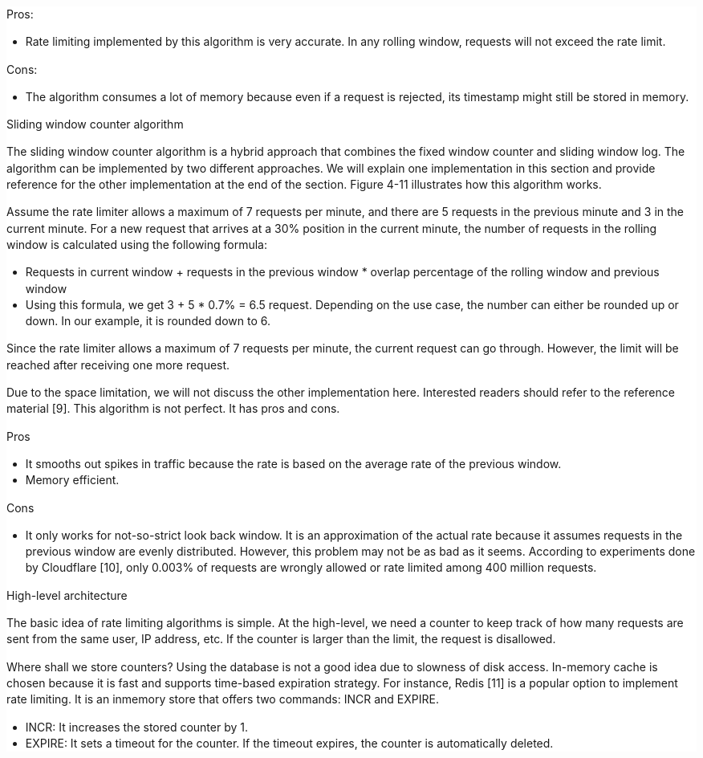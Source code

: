 Pros:
- Rate limiting implemented by this algorithm is very accurate. In any rolling window,
requests will not exceed the rate limit.

Cons:
- The algorithm consumes a lot of memory because even if a request is rejected, its
timestamp might still be stored in memory.

Sliding window counter algorithm

The sliding window counter algorithm is a hybrid approach that combines the fixed window
counter and sliding window log. The algorithm can be implemented by two different
approaches. We will explain one implementation in this section and provide reference for the
other implementation at the end of the section. Figure 4-11 illustrates how this algorithm
works.

Assume the rate limiter allows a maximum of 7 requests per minute, and there are 5 requests
in the previous minute and 3 in the current minute. For a new request that arrives at a 30%
position in the current minute, the number of requests in the rolling window is calculated
using the following formula:
- Requests in current window + requests in the previous window * overlap percentage of
the rolling window and previous window
- Using this formula, we get 3 + 5 * 0.7% = 6.5 request. Depending on the use case, the
number can either be rounded up or down. In our example, it is rounded down to 6.

Since the rate limiter allows a maximum of 7 requests per minute, the current request can go
through. However, the limit will be reached after receiving one more request.

Due to the space limitation, we will not discuss the other implementation here. Interested
readers should refer to the reference material [9]. This algorithm is not perfect. It has pros and
cons.

Pros
- It smooths out spikes in traffic because the rate is based on the average rate of the
previous window.
- Memory efficient.

Cons
- It only works for not-so-strict look back window. It is an approximation of the actual rate
because it assumes requests in the previous window are evenly distributed. However, this
problem may not be as bad as it seems. According to experiments done by Cloudflare [10],
only 0.003% of requests are wrongly allowed or rate limited among 400 million requests.

High-level architecture

The basic idea of rate limiting algorithms is simple. At the high-level, we need a counter to
keep track of how many requests are sent from the same user, IP address, etc. If the counter is
larger than the limit, the request is disallowed.

Where shall we store counters? Using the database is not a good idea due to slowness of disk
access. In-memory cache is chosen because it is fast and supports time-based expiration
strategy. For instance, Redis [11] is a popular option to implement rate limiting. It is an inmemory store that offers two commands: INCR and EXPIRE.
- INCR: It increases the stored counter by 1.
- EXPIRE: It sets a timeout for the counter. If the timeout expires, the counter is
automatically deleted.
